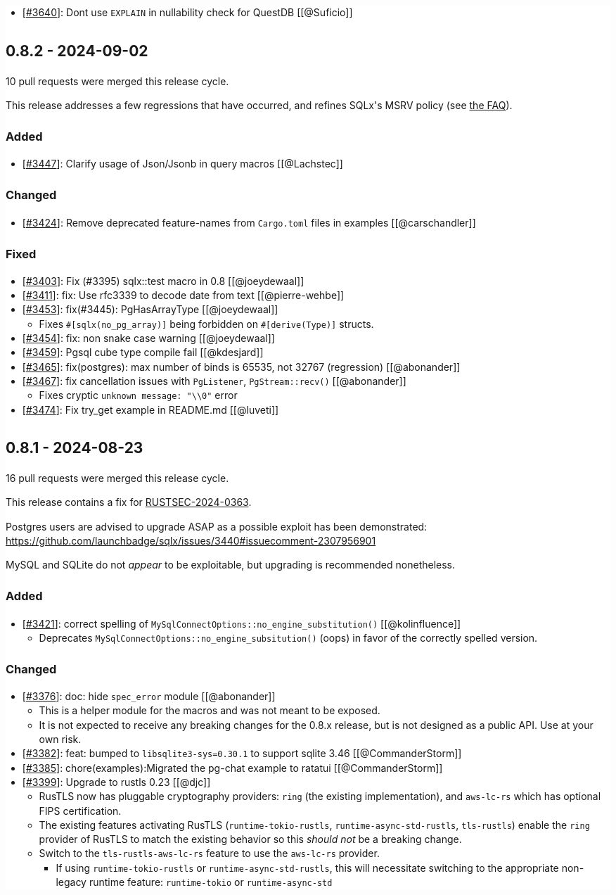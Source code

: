 * [[#3640]]: Dont use `EXPLAIN` in nullability check for QuestDB [[@Suficio]]

[#3418]: https://github.com/launchbadge/sqlx/pull/3418
[#3478]: https://github.com/launchbadge/sqlx/pull/3478
[#3491]: https://github.com/launchbadge/sqlx/pull/3491
[#3492]: https://github.com/launchbadge/sqlx/pull/3492
[#3493]: https://github.com/launchbadge/sqlx/pull/3493
[#3500]: https://github.com/launchbadge/sqlx/pull/3500
[#3505]: https://github.com/launchbadge/sqlx/pull/3505
[#3507]: https://github.com/launchbadge/sqlx/pull/3507
[#3508]: https://github.com/launchbadge/sqlx/pull/3508
[#3514]: https://github.com/launchbadge/sqlx/pull/3514
[#3519]: https://github.com/launchbadge/sqlx/pull/3519
[#3528]: https://github.com/launchbadge/sqlx/pull/3528
[#3529]: https://github.com/launchbadge/sqlx/pull/3529
[#3536]: https://github.com/launchbadge/sqlx/pull/3536
[#3545]: https://github.com/launchbadge/sqlx/pull/3545
[#3548]: https://github.com/launchbadge/sqlx/pull/3548
[#3550]: https://github.com/launchbadge/sqlx/pull/3550
[#3551]: https://github.com/launchbadge/sqlx/pull/3551
[#3553]: https://github.com/launchbadge/sqlx/pull/3553
[#3558]: https://github.com/launchbadge/sqlx/pull/3558
[#3560]: https://github.com/launchbadge/sqlx/pull/3560
[#3566]: https://github.com/launchbadge/sqlx/pull/3566
[#3577]: https://github.com/launchbadge/sqlx/pull/3577
[#3579]: https://github.com/launchbadge/sqlx/pull/3579
[#3580]: https://github.com/launchbadge/sqlx/pull/3580
[#3583]: https://github.com/launchbadge/sqlx/pull/3583
[#3585]: https://github.com/launchbadge/sqlx/pull/3585
[#3593]: https://github.com/launchbadge/sqlx/pull/3593
[#3596]: https://github.com/launchbadge/sqlx/pull/3596
[#3601]: https://github.com/launchbadge/sqlx/pull/3601
[#3604]: https://github.com/launchbadge/sqlx/pull/3604
[#3605]: https://github.com/launchbadge/sqlx/pull/3605
[#3608]: https://github.com/launchbadge/sqlx/pull/3608
[#3612]: https://github.com/launchbadge/sqlx/pull/3612
[#3623]: https://github.com/launchbadge/sqlx/pull/3623
[#3629]: https://github.com/launchbadge/sqlx/pull/3629
[#3632]: https://github.com/launchbadge/sqlx/pull/3632
[#3640]: https://github.com/launchbadge/sqlx/pull/3640
[#3643]: https://github.com/launchbadge/sqlx/pull/3643
[#3648]: https://github.com/launchbadge/sqlx/pull/3648
[#3649]: https://github.com/launchbadge/sqlx/pull/3649
[#3658]: https://github.com/launchbadge/sqlx/pull/3658


## 0.8.2 - 2024-09-02

10 pull requests were merged this release cycle.

This release addresses a few regressions that have occurred, and refines SQLx's MSRV policy (see [the FAQ](FAQ.md)).

### Added
* [[#3447]]: Clarify usage of Json/Jsonb in query macros [[@Lachstec]]

### Changed
* [[#3424]]: Remove deprecated feature-names from `Cargo.toml` files in examples [[@carschandler]]

### Fixed
* [[#3403]]: Fix (#3395) sqlx::test macro in 0.8 [[@joeydewaal]]
* [[#3411]]: fix: Use rfc3339 to decode date from text [[@pierre-wehbe]]
* [[#3453]]: fix(#3445): PgHasArrayType [[@joeydewaal]]
    * Fixes `#[sqlx(no_pg_array)]` being forbidden on `#[derive(Type)]` structs. 
* [[#3454]]: fix: non snake case warning [[@joeydewaal]]
* [[#3459]]: Pgsql cube type compile fail [[@kdesjard]]
* [[#3465]]: fix(postgres): max number of binds is 65535, not 32767 (regression) [[@abonander]]
* [[#3467]]: fix cancellation issues with `PgListener`, `PgStream::recv()` [[@abonander]]
    * Fixes cryptic `unknown message: "\\0"` error 
* [[#3474]]: Fix try_get example in README.md [[@luveti]]

[#3403]: https://github.com/launchbadge/sqlx/pull/3403
[#3411]: https://github.com/launchbadge/sqlx/pull/3411
[#3424]: https://github.com/launchbadge/sqlx/pull/3424
[#3447]: https://github.com/launchbadge/sqlx/pull/3447
[#3453]: https://github.com/launchbadge/sqlx/pull/3453
[#3454]: https://github.com/launchbadge/sqlx/pull/3454
[#3455]: https://github.com/launchbadge/sqlx/pull/3455
[#3459]: https://github.com/launchbadge/sqlx/pull/3459
[#3465]: https://github.com/launchbadge/sqlx/pull/3465
[#3467]: https://github.com/launchbadge/sqlx/pull/3467
[#3474]: https://github.com/launchbadge/sqlx/pull/3474

## 0.8.1 - 2024-08-23

16 pull requests were merged this release cycle.

This release contains a fix for [RUSTSEC-2024-0363]. 

Postgres users are advised to upgrade ASAP as a possible exploit has been demonstrated:
<https://github.com/launchbadge/sqlx/issues/3440#issuecomment-2307956901>

MySQL and SQLite do not _appear_ to be exploitable, but upgrading is recommended nonetheless.

### Added
* [[#3421]]: correct spelling of `MySqlConnectOptions::no_engine_substitution()` [[@kolinfluence]]
    * Deprecates `MySqlConnectOptions::no_engine_subsitution()` (oops) in favor of the correctly spelled version.

### Changed
* [[#3376]]: doc: hide `spec_error` module [[@abonander]]
    * This is a helper module for the macros and was not meant to be exposed.
    * It is not expected to receive any breaking changes for the 0.8.x release, but is not designed as a public API.
      Use at your own risk.
* [[#3382]]: feat: bumped to `libsqlite3-sys=0.30.1` to support sqlite 3.46 [[@CommanderStorm]]
* [[#3385]]: chore(examples):Migrated the pg-chat example to ratatui [[@CommanderStorm]]
* [[#3399]]: Upgrade to rustls 0.23 [[@djc]]
    * RusTLS now has pluggable cryptography providers: `ring` (the existing implementation),
      and `aws-lc-rs` which has optional FIPS certification.
    * The existing features activating RusTLS (`runtime-tokio-rustls`, `runtime-async-std-rustls`, `tls-rustls`)
      enable the `ring` provider of RusTLS to match the existing behavior so this _should not_ be a breaking change. 
    * Switch to the `tls-rustls-aws-lc-rs` feature to use the `aws-lc-rs` provider.
      * If using `runtime-tokio-rustls` or `runtime-async-std-rustls`, 
        this will necessitate switching to the appropriate non-legacy runtime feature: 
        `runtime-tokio` or `runtime-async-std`

[seaorm-2600]: https://github.com/SeaQL/sea-orm/issues/2600
[feature unification]: https://doc.rust-lang.org/cargo/reference/features.html#feature-unification
[preferred-crates]: examples/postgres/preferred-crates
[#3821]: https://github.com/launchbadge/sqlx/pull/3821
[#3383]: https://github.com/launchbadge/sqlx/pull/3383
[#3830]: https://github.com/launchbadge/sqlx/pull/3830
[#3840]: https://github.com/launchbadge/sqlx/pull/3840
[#3845]: https://github.com/launchbadge/sqlx/pull/3845
[#3848]: https://github.com/launchbadge/sqlx/pull/3848
[#3849]: https://github.com/launchbadge/sqlx/pull/3849
[#3855]: https://github.com/launchbadge/sqlx/pull/3855
[#3856]: https://github.com/launchbadge/sqlx/pull/3856
[#3863]: https://github.com/launchbadge/sqlx/pull/3863
[#3866]: https://github.com/launchbadge/sqlx/pull/3866
[#3823]: https://github.com/launchbadge/sqlx/issues/3823
[#3825]: https://github.com/launchbadge/sqlx/issues/3825
[#3819]: https://github.com/launchbadge/sqlx/pull/3819
[#3673]: https://github.com/launchbadge/sqlx/issues/3673
[#3740]: https://github.com/launchbadge/sqlx/issues/3740
[#3289]: https://github.com/launchbadge/sqlx/pull/3289
[#3334]: https://github.com/launchbadge/sqlx/pull/3334
[#3427]: https://github.com/launchbadge/sqlx/pull/3427
[#3603]: https://github.com/launchbadge/sqlx/pull/3603
[#3614]: https://github.com/launchbadge/sqlx/pull/3614
[#3625]: https://github.com/launchbadge/sqlx/pull/3625
[#3655]: https://github.com/launchbadge/sqlx/pull/3655
[#3665]: https://github.com/launchbadge/sqlx/pull/3665
[#3666]: https://github.com/launchbadge/sqlx/pull/3666
[#3669]: https://github.com/launchbadge/sqlx/pull/3669
[#3672]: https://github.com/launchbadge/sqlx/pull/3672
[#3677]: https://github.com/launchbadge/sqlx/pull/3677
[#3686]: https://github.com/launchbadge/sqlx/pull/3686
[#3687]: https://github.com/launchbadge/sqlx/pull/3687
[#3690]: https://github.com/launchbadge/sqlx/pull/3690
[#3700]: https://github.com/launchbadge/sqlx/pull/3700
[#3701]: https://github.com/launchbadge/sqlx/pull/3701
[#3703]: https://github.com/launchbadge/sqlx/pull/3703
[#3707]: https://github.com/launchbadge/sqlx/pull/3707
[#3708]: https://github.com/launchbadge/sqlx/pull/3708
[#3710]: https://github.com/launchbadge/sqlx/pull/3710
[#3711]: https://github.com/launchbadge/sqlx/pull/3711
[#3712]: https://github.com/launchbadge/sqlx/pull/3712
[#3714]: https://github.com/launchbadge/sqlx/pull/3714
[#3715]: https://github.com/launchbadge/sqlx/pull/3715
[#3716]: https://github.com/launchbadge/sqlx/pull/3716
[#3720]: https://github.com/launchbadge/sqlx/pull/3720
[#3721]: https://github.com/launchbadge/sqlx/pull/3721
[#3724]: https://github.com/launchbadge/sqlx/pull/3724
[#3725]: https://github.com/launchbadge/sqlx/pull/3725
[#3728]: https://github.com/launchbadge/sqlx/pull/3728
[#3734]: https://github.com/launchbadge/sqlx/pull/3734
[#3741]: https://github.com/launchbadge/sqlx/pull/3741
[#3745]: https://github.com/launchbadge/sqlx/pull/3745
[#3749]: https://github.com/launchbadge/sqlx/pull/3749
[#3753]: https://github.com/launchbadge/sqlx/pull/3753
[#3754]: https://github.com/launchbadge/sqlx/pull/3754
[#3755]: https://github.com/launchbadge/sqlx/pull/3755
[#3762]: https://github.com/launchbadge/sqlx/pull/3762
[#3765]: https://github.com/launchbadge/sqlx/pull/3765
[#3768]: https://github.com/launchbadge/sqlx/pull/3768
[#3769]: https://github.com/launchbadge/sqlx/pull/3769
[#3771]: https://github.com/launchbadge/sqlx/pull/3771
[#3773]: https://github.com/launchbadge/sqlx/pull/3773
[#3786]: https://github.com/launchbadge/sqlx/pull/3786
[#3801]: https://github.com/launchbadge/sqlx/pull/3801
[#3809]: https://github.com/launchbadge/sqlx/pull/3809
[#3811]: https://github.com/launchbadge/sqlx/pull/3811
[#3812]: https://github.com/launchbadge/sqlx/pull/3812
[#3815]: https://github.com/launchbadge/sqlx/pull/3815
[#2786]: https://github.com/launchbadge/sqlx/pull/2786
[#3354]: https://github.com/launchbadge/sqlx/pull/3354
[#3371]: https://github.com/launchbadge/sqlx/pull/3371
[#3374]: https://github.com/launchbadge/sqlx/pull/3374
[#3376]: https://github.com/launchbadge/sqlx/pull/3376
[#3380]: https://github.com/launchbadge/sqlx/pull/3380
[#3381]: https://github.com/launchbadge/sqlx/pull/3381
[#3382]: https://github.com/launchbadge/sqlx/pull/3382
[#3384]: https://github.com/launchbadge/sqlx/pull/3384
[#3385]: https://github.com/launchbadge/sqlx/pull/3385
[#3386]: https://github.com/launchbadge/sqlx/pull/3386
[#3389]: https://github.com/launchbadge/sqlx/pull/3389
[#3399]: https://github.com/launchbadge/sqlx/pull/3399
[#3417]: https://github.com/launchbadge/sqlx/pull/3417
[#3421]: https://github.com/launchbadge/sqlx/pull/3421
[#3441]: https://github.com/launchbadge/sqlx/pull/3441
[RUSTSEC-2024-0363]: https://rustsec.org/advisories/RUSTSEC-2024-0363.html
[#2482]: https://github.com/launchbadge/sqlx/pull/2482
[#2652]: https://github.com/launchbadge/sqlx/pull/2652
[#2697]: https://github.com/launchbadge/sqlx/pull/2697
[#2702]: https://github.com/launchbadge/sqlx/pull/2702
[#2736]: https://github.com/launchbadge/sqlx/pull/2736
[#2869]: https://github.com/launchbadge/sqlx/pull/2869
[#2917]: https://github.com/launchbadge/sqlx/pull/2917
[#2940]: https://github.com/launchbadge/sqlx/pull/2940
[#2954]: https://github.com/launchbadge/sqlx/pull/2954
[#2960]: https://github.com/launchbadge/sqlx/pull/2960
[#2970]: https://github.com/launchbadge/sqlx/pull/2970
[#2973]: https://github.com/launchbadge/sqlx/pull/2973
[#3064]: https://github.com/launchbadge/sqlx/pull/3064
[#3073]: https://github.com/launchbadge/sqlx/pull/3073
[#3113]: https://github.com/launchbadge/sqlx/pull/3113
[#3123]: https://github.com/launchbadge/sqlx/pull/3123
[#3126]: https://github.com/launchbadge/sqlx/pull/3126
[#3130]: https://github.com/launchbadge/sqlx/pull/3130
[#3137]: https://github.com/launchbadge/sqlx/pull/3137
[#3138]: https://github.com/launchbadge/sqlx/pull/3138
[#3146]: https://github.com/launchbadge/sqlx/pull/3146
[#3148]: https://github.com/launchbadge/sqlx/pull/3148
[#3154]: https://github.com/launchbadge/sqlx/pull/3154
[#3162]: https://github.com/launchbadge/sqlx/pull/3162
[#3165]: https://github.com/launchbadge/sqlx/pull/3165
[#3167]: https://github.com/launchbadge/sqlx/pull/3167
[#3172]: https://github.com/launchbadge/sqlx/pull/3172
[#3173]: https://github.com/launchbadge/sqlx/pull/3173
[#3181]: https://github.com/launchbadge/sqlx/pull/3181
[#3184]: https://github.com/launchbadge/sqlx/pull/3184
[#3188]: https://github.com/launchbadge/sqlx/pull/3188
[#3190]: https://github.com/launchbadge/sqlx/pull/3190
[#3191]: https://github.com/launchbadge/sqlx/pull/3191
[#3194]: https://github.com/launchbadge/sqlx/pull/3194
[#3216]: https://github.com/launchbadge/sqlx/pull/3216
[#3230]: https://github.com/launchbadge/sqlx/pull/3230
[#3233]: https://github.com/launchbadge/sqlx/pull/3233
[#3234]: https://github.com/launchbadge/sqlx/pull/3234
[#3236]: https://github.com/launchbadge/sqlx/pull/3236
[#3244]: https://github.com/launchbadge/sqlx/pull/3244
[#3252]: https://github.com/launchbadge/sqlx/pull/3252
[#3254]: https://github.com/launchbadge/sqlx/pull/3254
[#3260]: https://github.com/launchbadge/sqlx/pull/3260
[#3265]: https://github.com/launchbadge/sqlx/pull/3265
[#3266]: https://github.com/launchbadge/sqlx/pull/3266
[#3267]: https://github.com/launchbadge/sqlx/pull/3267
[#3271]: https://github.com/launchbadge/sqlx/pull/3271
[#3276]: https://github.com/launchbadge/sqlx/pull/3276
[#3279]: https://github.com/launchbadge/sqlx/pull/3279
[#3285]: https://github.com/launchbadge/sqlx/pull/3285
[#3288]: https://github.com/launchbadge/sqlx/pull/3288
[#3291]: https://github.com/launchbadge/sqlx/pull/3291
[#3293]: https://github.com/launchbadge/sqlx/pull/3293
[#3297]: https://github.com/launchbadge/sqlx/pull/3297
[#3298]: https://github.com/launchbadge/sqlx/pull/3298
[#3303]: https://github.com/launchbadge/sqlx/pull/3303
[#3311]: https://github.com/launchbadge/sqlx/pull/3311
[#3312]: https://github.com/launchbadge/sqlx/pull/3312
[#3327]: https://github.com/launchbadge/sqlx/pull/3327
[#3328]: https://github.com/launchbadge/sqlx/pull/3328
[#3329]: https://github.com/launchbadge/sqlx/pull/3329
[#3337]: https://github.com/launchbadge/sqlx/pull/3337
[#3340]: https://github.com/launchbadge/sqlx/pull/3340
[#3341]: https://github.com/launchbadge/sqlx/pull/3341
[#3343]: https://github.com/launchbadge/sqlx/pull/3343
[#3346]: https://github.com/launchbadge/sqlx/pull/3346
[#3350]: https://github.com/launchbadge/sqlx/pull/3350
[#3352]: https://github.com/launchbadge/sqlx/pull/3352
[#3353]: https://github.com/launchbadge/sqlx/pull/3353
[#3356]: https://github.com/launchbadge/sqlx/pull/3356
[#2891]: https://github.com/launchbadge/sqlx/pull/2891
[#2898]: https://github.com/launchbadge/sqlx/pull/2898
[#2900]: https://github.com/launchbadge/sqlx/pull/2900
[#2902]: https://github.com/launchbadge/sqlx/pull/2902
[#2905]: https://github.com/launchbadge/sqlx/pull/2905
[#2913]: https://github.com/launchbadge/sqlx/pull/2913
[#2914]: https://github.com/launchbadge/sqlx/pull/2914
[#2919]: https://github.com/launchbadge/sqlx/pull/2919
[#2926]: https://github.com/launchbadge/sqlx/pull/2926
[#2927]: https://github.com/launchbadge/sqlx/pull/2927
[#2932]: https://github.com/launchbadge/sqlx/pull/2932
[#2955]: https://github.com/launchbadge/sqlx/pull/2955
[#2963]: https://github.com/launchbadge/sqlx/pull/2963
[#2976]: https://github.com/launchbadge/sqlx/pull/2976
[#2989]: https://github.com/launchbadge/sqlx/pull/2989
[#2996]: https://github.com/launchbadge/sqlx/pull/2996
[#2997]: https://github.com/launchbadge/sqlx/pull/2997
[#3001]: https://github.com/launchbadge/sqlx/pull/3001
[#3004]: https://github.com/launchbadge/sqlx/pull/3004
[#3006]: https://github.com/launchbadge/sqlx/pull/3006
[#3007]: https://github.com/launchbadge/sqlx/pull/3007
[#3008]: https://github.com/launchbadge/sqlx/pull/3008
[#3009]: https://github.com/launchbadge/sqlx/pull/3009
[#3010]: https://github.com/launchbadge/sqlx/pull/3010
[#3011]: https://github.com/launchbadge/sqlx/pull/3011
[#3013]: https://github.com/launchbadge/sqlx/pull/3013
[#3018]: https://github.com/launchbadge/sqlx/pull/3018
[#3026]: https://github.com/launchbadge/sqlx/pull/3026
[#3037]: https://github.com/launchbadge/sqlx/pull/3037
[#3050]: https://github.com/launchbadge/sqlx/pull/3050
[#3053]: https://github.com/launchbadge/sqlx/pull/3053
[#3055]: https://github.com/launchbadge/sqlx/pull/3055
[#3056]: https://github.com/launchbadge/sqlx/pull/3056
[#3065]: https://github.com/launchbadge/sqlx/pull/3065
[#3072]: https://github.com/launchbadge/sqlx/pull/3072
[#3083]: https://github.com/launchbadge/sqlx/pull/3083
[#3089]: https://github.com/launchbadge/sqlx/pull/3089
[#3098]: https://github.com/launchbadge/sqlx/pull/3098
[#2478]: https://github.com/launchbadge/sqlx/pull/2478
[#2545]: https://github.com/launchbadge/sqlx/pull/2545
[#2640]: https://github.com/launchbadge/sqlx/pull/2640
[#2655]: https://github.com/launchbadge/sqlx/pull/2655
[#2665]: https://github.com/launchbadge/sqlx/pull/2665
[#2684]: https://github.com/launchbadge/sqlx/pull/2684
[#2688]: https://github.com/launchbadge/sqlx/pull/2688
[#2701]: https://github.com/launchbadge/sqlx/pull/2701
[#2713]: https://github.com/launchbadge/sqlx/pull/2713
[#2752]: https://github.com/launchbadge/sqlx/pull/2752
[#2754]: https://github.com/launchbadge/sqlx/pull/2754
[#2769]: https://github.com/launchbadge/sqlx/pull/2769
[#2770]: https://github.com/launchbadge/sqlx/pull/2770
[#2782]: https://github.com/launchbadge/sqlx/pull/2782
[#2784]: https://github.com/launchbadge/sqlx/pull/2784
[#2793]: https://github.com/launchbadge/sqlx/pull/2793
[#2797]: https://github.com/launchbadge/sqlx/pull/2797
[#2801]: https://github.com/launchbadge/sqlx/pull/2801
[#2803]: https://github.com/launchbadge/sqlx/pull/2803
[#2806]: https://github.com/launchbadge/sqlx/pull/2806
[#2819]: https://github.com/launchbadge/sqlx/pull/2819
[#2820]: https://github.com/launchbadge/sqlx/pull/2820
[#2822]: https://github.com/launchbadge/sqlx/pull/2822
[#2826]: https://github.com/launchbadge/sqlx/pull/2826
[#2827]: https://github.com/launchbadge/sqlx/pull/2827
[#2832]: https://github.com/launchbadge/sqlx/pull/2832
[#2838]: https://github.com/launchbadge/sqlx/pull/2838
[#2847]: https://github.com/launchbadge/sqlx/pull/2847
[#2850]: https://github.com/launchbadge/sqlx/pull/2850
[#2856]: https://github.com/launchbadge/sqlx/pull/2856
[#2864]: https://github.com/launchbadge/sqlx/pull/2864
[#2865]: https://github.com/launchbadge/sqlx/pull/2865
[#2871]: https://github.com/launchbadge/sqlx/pull/2871
[#2873]: https://github.com/launchbadge/sqlx/pull/2873
[#2880]: https://github.com/launchbadge/sqlx/pull/2880
[#2882]: https://github.com/launchbadge/sqlx/pull/2882
[#2890]: https://github.com/launchbadge/sqlx/pull/2890
[#2892]: https://github.com/launchbadge/sqlx/pull/2892
[#2894]: https://github.com/launchbadge/sqlx/pull/2894
[#2121]: https://github.com/launchbadge/sqlx/pull/2121
[#2533]: https://github.com/launchbadge/sqlx/pull/2533
[#2538]: https://github.com/launchbadge/sqlx/pull/2538
[#2577]: https://github.com/launchbadge/sqlx/pull/2577
[#2602]: https://github.com/launchbadge/sqlx/pull/2602
[#2624]: https://github.com/launchbadge/sqlx/pull/2624
[#2628]: https://github.com/launchbadge/sqlx/pull/2628
[#2630]: https://github.com/launchbadge/sqlx/pull/2630
[#2634]: https://github.com/launchbadge/sqlx/pull/2634
[#2646]: https://github.com/launchbadge/sqlx/pull/2646
[#2650]: https://github.com/launchbadge/sqlx/pull/2650
[#2651]: https://github.com/launchbadge/sqlx/pull/2651
[#2664]: https://github.com/launchbadge/sqlx/pull/2664
[#2670]: https://github.com/launchbadge/sqlx/pull/2670
[#2687]: https://github.com/launchbadge/sqlx/pull/2687
[#2695]: https://github.com/launchbadge/sqlx/pull/2695
[#2706]: https://github.com/launchbadge/sqlx/pull/2706
[#2712]: https://github.com/launchbadge/sqlx/pull/2712
[#2717]: https://github.com/launchbadge/sqlx/pull/2717
[#2739]: https://github.com/launchbadge/sqlx/pull/2739
[#2740]: https://github.com/launchbadge/sqlx/pull/2740
[#2742]: https://github.com/launchbadge/sqlx/pull/2742
[#2750]: https://github.com/launchbadge/sqlx/pull/2750
[#2757]: https://github.com/launchbadge/sqlx/pull/2757
[#2551]: https://github.com/launchbadge/sqlx/pull/2551
[#2553]: https://github.com/launchbadge/sqlx/pull/2553
[#2566]: https://github.com/launchbadge/sqlx/pull/2566
[#2576]: https://github.com/launchbadge/sqlx/pull/2576
[#2580]: https://github.com/launchbadge/sqlx/pull/2580
[#2585]: https://github.com/launchbadge/sqlx/pull/2585
[#2586]: https://github.com/launchbadge/sqlx/pull/2586
[#2593]: https://github.com/launchbadge/sqlx/pull/2593
[#2597]: https://github.com/launchbadge/sqlx/pull/2597
[#2599]: https://github.com/launchbadge/sqlx/pull/2599
[#2603]: https://github.com/launchbadge/sqlx/pull/2603
[#2605]: https://github.com/launchbadge/sqlx/pull/2605
[#2613]: https://github.com/launchbadge/sqlx/pull/2613
[#2616]: https://github.com/launchbadge/sqlx/pull/2616
[#2619]: https://github.com/launchbadge/sqlx/pull/2619
[#2620]: https://github.com/launchbadge/sqlx/pull/2620
[sqlx-pro]: https://github.com/launchbadge/sqlx/discussions/1616
[faq-db-version]: https://github.com/launchbadge/sqlx/blob/main/FAQ.md#what-database-versions-does-sqlx-support
[#1850]: https://github.com/launchbadge/sqlx/pull/1850
[#1946]: https://github.com/launchbadge/sqlx/pull/1946
[#1960]: https://github.com/launchbadge/sqlx/pull/1960
[#1984]: https://github.com/launchbadge/sqlx/pull/1984
[#2039]: https://github.com/launchbadge/sqlx/pull/2039
[#2088]: https://github.com/launchbadge/sqlx/pull/2088
[#2092]: https://github.com/launchbadge/sqlx/pull/2092
[#2094]: https://github.com/launchbadge/sqlx/pull/2094
[#2098]: https://github.com/launchbadge/sqlx/pull/2098
[#2109]: https://github.com/launchbadge/sqlx/pull/2109
[#2113]: https://github.com/launchbadge/sqlx/pull/2113
[#2115]: https://github.com/launchbadge/sqlx/pull/2115
[#2116]: https://github.com/launchbadge/sqlx/pull/2116
[#2120]: https://github.com/launchbadge/sqlx/pull/2120
[#2132]: https://github.com/launchbadge/sqlx/pull/2132
[#2133]: https://github.com/launchbadge/sqlx/pull/2133
[#2156]: https://github.com/launchbadge/sqlx/pull/2156
[#2179]: https://github.com/launchbadge/sqlx/pull/2179
[#2185]: https://github.com/launchbadge/sqlx/pull/2185
[#2189]: https://github.com/launchbadge/sqlx/pull/2189
[#2193]: https://github.com/launchbadge/sqlx/pull/2193
[#2200]: https://github.com/launchbadge/sqlx/pull/2200
[#2213]: https://github.com/launchbadge/sqlx/pull/2213
[#2222]: https://github.com/launchbadge/sqlx/pull/2222
[#2224]: https://github.com/launchbadge/sqlx/pull/2224
[#2253]: https://github.com/launchbadge/sqlx/pull/2253
[#2256]: https://github.com/launchbadge/sqlx/pull/2256
[#2271]: https://github.com/launchbadge/sqlx/pull/2271
[#2282]: https://github.com/launchbadge/sqlx/pull/2282
[#2285]: https://github.com/launchbadge/sqlx/pull/2285
[#2319]: https://github.com/launchbadge/sqlx/pull/2319
[#2352]: https://github.com/launchbadge/sqlx/pull/2352
[#2355]: https://github.com/launchbadge/sqlx/pull/2355
[#2363]: https://github.com/launchbadge/sqlx/pull/2363
[#2365]: https://github.com/launchbadge/sqlx/pull/2365
[#2366]: https://github.com/launchbadge/sqlx/pull/2366
[#2367]: https://github.com/launchbadge/sqlx/pull/2367
[#2369]: https://github.com/launchbadge/sqlx/pull/2369
[#2371]: https://github.com/launchbadge/sqlx/pull/2371
[#2373]: https://github.com/launchbadge/sqlx/pull/2373
[#2376]: https://github.com/launchbadge/sqlx/pull/2376
[#2378]: https://github.com/launchbadge/sqlx/pull/2378
[#2379]: https://github.com/launchbadge/sqlx/pull/2379
[#2387]: https://github.com/launchbadge/sqlx/pull/2387
[#2393]: https://github.com/launchbadge/sqlx/pull/2393
[#2398]: https://github.com/launchbadge/sqlx/pull/2398
[#2400]: https://github.com/launchbadge/sqlx/pull/2400
[#2402]: https://github.com/launchbadge/sqlx/pull/2402
[#2408]: https://github.com/launchbadge/sqlx/pull/2408
[#2409]: https://github.com/launchbadge/sqlx/pull/2409
[#2413]: https://github.com/launchbadge/sqlx/pull/2413
[#2420]: https://github.com/launchbadge/sqlx/pull/2420
[#2440]: https://github.com/launchbadge/sqlx/pull/2440
[#2445]: https://github.com/launchbadge/sqlx/pull/2445
[#2453]: https://github.com/launchbadge/sqlx/pull/2453
[#2454]: https://github.com/launchbadge/sqlx/pull/2454
[#2459]: https://github.com/launchbadge/sqlx/pull/2459
[#2467]: https://github.com/launchbadge/sqlx/pull/2467
[#2469]: https://github.com/launchbadge/sqlx/pull/2469
[#2483]: https://github.com/launchbadge/sqlx/pull/2483
[#2485]: https://github.com/launchbadge/sqlx/pull/2485
[#2491]: https://github.com/launchbadge/sqlx/pull/2491
[#2496]: https://github.com/launchbadge/sqlx/pull/2496
[#2506]: https://github.com/launchbadge/sqlx/pull/2506
[#2507]: https://github.com/launchbadge/sqlx/pull/2507
[#2508]: https://github.com/launchbadge/sqlx/pull/2508
[#2515]: https://github.com/launchbadge/sqlx/pull/2515
[#2519]: https://github.com/launchbadge/sqlx/pull/2519
[#2554]: https://github.com/launchbadge/sqlx/pull/2554
[#2559]: https://github.com/launchbadge/sqlx/pull/2559
[#2563]: https://github.com/launchbadge/sqlx/pull/2563
[#2564]: https://github.com/launchbadge/sqlx/pull/2564
[#2565]: https://github.com/launchbadge/sqlx/pull/2565
[#2569]: https://github.com/launchbadge/sqlx/pull/2569
[#2570]: https://github.com/launchbadge/sqlx/pull/2570
[#2572]: https://github.com/launchbadge/sqlx/pull/2572
[#2573]: https://github.com/launchbadge/sqlx/pull/2573
[#2574]: https://github.com/launchbadge/sqlx/pull/2574
[issue #2418]: https://github.com/launchbadge/sqlx/issues/2418
[0.6.2-prs]: https://github.com/launchbadge/sqlx/pulls?q=is%3Apr+is%3Aclosed+merged%3A2022-08-04..2022-09-14+
[#1081]: https://github.com/launchbadge/sqlx/pull/1081
[#1991]: https://github.com/launchbadge/sqlx/pull/1991
[#2014]: https://github.com/launchbadge/sqlx/pull/2014
[#2023]: https://github.com/launchbadge/sqlx/pull/2023
[#2025]: https://github.com/launchbadge/sqlx/pull/2025
[#2028]: https://github.com/launchbadge/sqlx/pull/2028
[#2040]: https://github.com/launchbadge/sqlx/pull/2040
[#2046]: https://github.com/launchbadge/sqlx/pull/2046
[#2052]: https://github.com/launchbadge/sqlx/pull/2052
[#2053]: https://github.com/launchbadge/sqlx/pull/2053
[#2055]: https://github.com/launchbadge/sqlx/pull/2055
[#2056]: https://github.com/launchbadge/sqlx/pull/2056
[#2057]: https://github.com/launchbadge/sqlx/pull/2057
[#2058]: https://github.com/launchbadge/sqlx/pull/2058
[#2062]: https://github.com/launchbadge/sqlx/pull/2062
[#2063]: https://github.com/launchbadge/sqlx/pull/2063
[#2067]: https://github.com/launchbadge/sqlx/pull/2067
[#2069]: https://github.com/launchbadge/sqlx/pull/2069
[#2071]: https://github.com/launchbadge/sqlx/pull/2071
[#2072]: https://github.com/launchbadge/sqlx/pull/2072
[#2074]: https://github.com/launchbadge/sqlx/pull/2074
[#2081]: https://github.com/launchbadge/sqlx/pull/2081
[#2086]: https://github.com/launchbadge/sqlx/pull/2086
[#2089]: https://github.com/launchbadge/sqlx/pull/2089
[#2091]: https://github.com/launchbadge/sqlx/pull/2091
[0.6.1-prs]: https://github.com/launchbadge/sqlx/pulls?page=1&q=is%3Apr+is%3Aclosed+merged%3A2022-06-17..2022-08-02
[#1906]: https://github.com/launchbadge/sqlx/pull/1906
[#1495]: https://github.com/launchbadge/sqlx/pull/1495
[#1679]: https://github.com/launchbadge/sqlx/pull/1679
[#1802]: https://github.com/launchbadge/sqlx/pull/1802
[#1822]: https://github.com/launchbadge/sqlx/pull/1822
[#1848]: https://github.com/launchbadge/sqlx/pull/1848
[#1865]: https://github.com/launchbadge/sqlx/pull/1865
[#1902]: https://github.com/launchbadge/sqlx/pull/1902
[#1910]: https://github.com/launchbadge/sqlx/pull/1910
[#1915]: https://github.com/launchbadge/sqlx/pull/1915
[#1917]: https://github.com/launchbadge/sqlx/pull/1917
[#1919]: https://github.com/launchbadge/sqlx/pull/1919
[#1930]: https://github.com/launchbadge/sqlx/pull/1930
[#1948]: https://github.com/launchbadge/sqlx/pull/1948
[#1953]: https://github.com/launchbadge/sqlx/pull/1953
[#1954]: https://github.com/launchbadge/sqlx/pull/1954
[#1955]: https://github.com/launchbadge/sqlx/pull/1955
[#1959]: https://github.com/launchbadge/sqlx/pull/1959
[#1965]: https://github.com/launchbadge/sqlx/pull/1965
[#1967]: https://github.com/launchbadge/sqlx/pull/1967
[#1968]: https://github.com/launchbadge/sqlx/pull/1968
[#1969]: https://github.com/launchbadge/sqlx/pull/1969
[#1974]: https://github.com/launchbadge/sqlx/pull/1974
[#1977]: https://github.com/launchbadge/sqlx/pull/1977
[#1985]: https://github.com/launchbadge/sqlx/pull/1985
[#1988]: https://github.com/launchbadge/sqlx/pull/1988
[#1989]: https://github.com/launchbadge/sqlx/pull/1989
[#1990]: https://github.com/launchbadge/sqlx/pull/1990
[#1993]: https://github.com/launchbadge/sqlx/pull/1993
[#2001]: https://github.com/launchbadge/sqlx/pull/2001
[#2003]: https://github.com/launchbadge/sqlx/pull/2003
[#2005]: https://github.com/launchbadge/sqlx/pull/2005
[#2013]: https://github.com/launchbadge/sqlx/pull/2013
[surveyed the community]: https://github.com/launchbadge/sqlx/issues/1796
[0.6.0-prs]: https://github.com/launchbadge/sqlx/pulls?page=2&q=is%3Apr+is%3Amerged+merged%3A2022-04-14..2022-06-16
[does not officially track an MSRV]: /FAQ.md#what-versions-of-rust-does-sqlx-support-what-is-sqlxs-msrv
[we didn't realize it was a breaking change]: https://github.com/launchbadge/sqlx/pull/1800#issuecomment-1099898932
[#1384]: https://github.com/launchbadge/sqlx/pull/1384
[#1426]: https://github.com/launchbadge/sqlx/pull/1426
[#1455]: https://github.com/launchbadge/sqlx/pull/1455
[#1505]: https://github.com/launchbadge/sqlx/pull/1505
[#1529]: https://github.com/launchbadge/sqlx/pull/1529
[#1602]: https://github.com/launchbadge/sqlx/pull/1602
[#1612]: https://github.com/launchbadge/sqlx/pull/1612
[#1618]: https://github.com/launchbadge/sqlx/pull/1618
[#1733]: https://github.com/launchbadge/sqlx/pull/1733
[#1734]: https://github.com/launchbadge/sqlx/pull/1734
[#1782]: https://github.com/launchbadge/sqlx/pull/1782
[#1785]: https://github.com/launchbadge/sqlx/pull/1785
[#1807]: https://github.com/launchbadge/sqlx/pull/1807
[#1808]: https://github.com/launchbadge/sqlx/pull/1808
[#1814]: https://github.com/launchbadge/sqlx/pull/1814
[#1815]: https://github.com/launchbadge/sqlx/pull/1815
[#1816]: https://github.com/launchbadge/sqlx/pull/1816
[#1818]: https://github.com/launchbadge/sqlx/pull/1818
[#1821]: https://github.com/launchbadge/sqlx/pull/1821
[#1823]: https://github.com/launchbadge/sqlx/pull/1823
[#1831]: https://github.com/launchbadge/sqlx/pull/1831
[#1842]: https://github.com/launchbadge/sqlx/pull/1842
[#1843]: https://github.com/launchbadge/sqlx/pull/1843
[#1855]: https://github.com/launchbadge/sqlx/pull/1855
[#1856]: https://github.com/launchbadge/sqlx/pull/1856
[#1861]: https://github.com/launchbadge/sqlx/pull/1861
[#1863]: https://github.com/launchbadge/sqlx/pull/1863
[#1881]: https://github.com/launchbadge/sqlx/pull/1881
[#1882]: https://github.com/launchbadge/sqlx/pull/1882
[#1887]: https://github.com/launchbadge/sqlx/pull/1887
[#1888]: https://github.com/launchbadge/sqlx/pull/1888
[#1889]: https://github.com/launchbadge/sqlx/pull/1889
[#1890]: https://github.com/launchbadge/sqlx/pull/1890
[#1891]: https://github.com/launchbadge/sqlx/pull/1891
[#1892]: https://github.com/launchbadge/sqlx/pull/1892
[#1894]: https://github.com/launchbadge/sqlx/pull/1894
[#1895]: https://github.com/launchbadge/sqlx/pull/1895
[#1897]: https://github.com/launchbadge/sqlx/pull/1897
[#1901]: https://github.com/launchbadge/sqlx/pull/1901